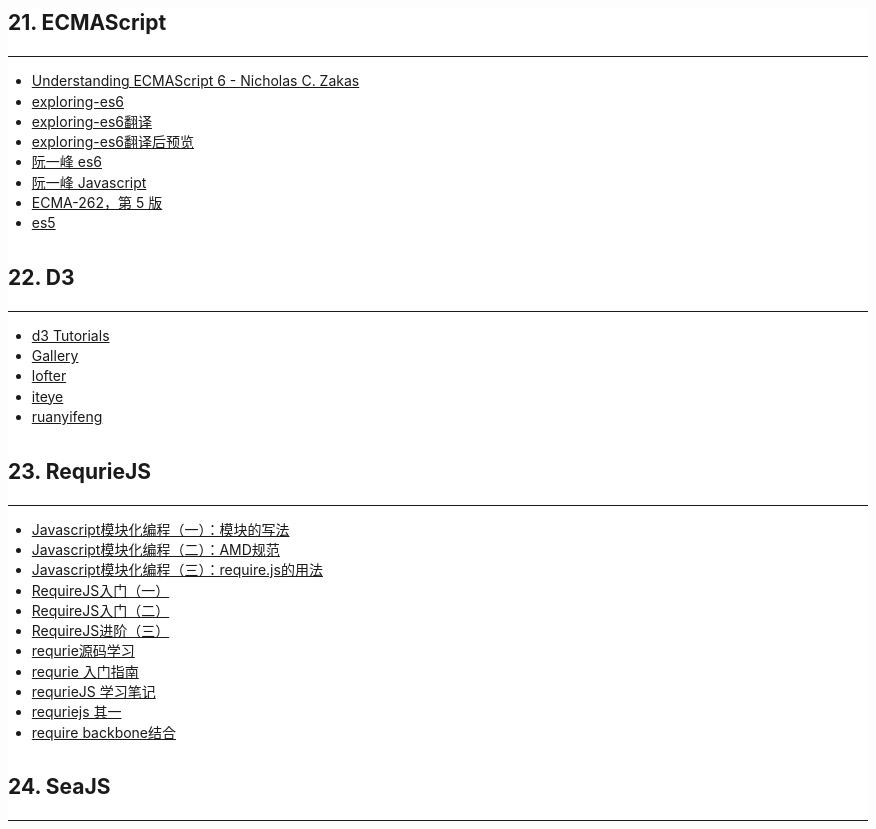 ## 21. ECMAScript

------

- [Understanding ECMAScript 6 - Nicholas C. Zakas](https://link.jianshu.com/?t=https://leanpub.com/understandinges6/read)
- [exploring-es6](https://link.jianshu.com/?t=https://leanpub.com/exploring-es6/read)
- [exploring-es6翻译](https://link.jianshu.com/?t=https://github.com/es6-org/exploring-es6)
- [exploring-es6翻译后预览](https://link.jianshu.com/?t=http://es6-org.github.io/exploring-es6)
- [阮一峰 es6](https://link.jianshu.com/?t=http://es6.ruanyifeng.com)
- [阮一峰 Javascript](https://link.jianshu.com/?t=http://javascript.ruanyifeng.com)
- [ECMA-262，第 5 版](https://link.jianshu.com/?t=http://yanhaijing.com/es5)
- [es5](https://link.jianshu.com/?t=http://es5.github.io)

## 22. D3

------

- [d3 Tutorials](https://link.jianshu.com/?t=https://github.com/mbostock/d3/wiki/Tutorials)
- [Gallery](https://link.jianshu.com/?t=https://github.com/mbostock/d3/wiki/Gallery)
- [lofter](https://link.jianshu.com/?t=http://datavisual.lofter.com/post/40cf3a_188e535)
- [iteye](https://link.jianshu.com/?t=http://alanland.iteye.com/blog/1878595)
- [ruanyifeng](https://link.jianshu.com/?t=http://javascript.ruanyifeng.com/library/d3.html)

## 23. **RequrieJS**

------

- [Javascript模块化编程（一）：模块的写法](https://link.jianshu.com/?t=http://www.ruanyifeng.com/blog/2012/10/javascript_module.html)
- [Javascript模块化编程（二）：AMD规范](https://link.jianshu.com/?t=http://www.ruanyifeng.com/blog/2012/10/asynchronous_module_definition.html)
- [Javascript模块化编程（三）：require.js的用法](https://link.jianshu.com/?t=http://www.ruanyifeng.com/blog/2012/11/require_js.html)
- [RequireJS入门（一）](https://link.jianshu.com/?t=http://www.cnblogs.com/snandy/archive/2012/05/22/2513652.html)
- [RequireJS入门（二）](https://link.jianshu.com/?t=http://www.cnblogs.com/snandy/archive/2012/05/23/2513712.html)
- [RequireJS进阶（三）](https://link.jianshu.com/?t=http://www.cnblogs.com/snandy/archive/2012/06/08/2538001.html)
- [requrie源码学习](https://link.jianshu.com/?t=http://www.cnblogs.com/yexiaochai/p/3632580.html)
- [requrie 入门指南](https://link.jianshu.com/?t=http://www.oschina.net/translate/getting-started-with-the-requirejs-library)
- [requrieJS 学习笔记](https://link.jianshu.com/?t=http://www.cnblogs.com/yexiaochai/p/3214926.html)
- [requriejs 其一](https://link.jianshu.com/?t=http://cyj.me/why-seajs/requirejs/)
- [require backbone结合](https://link.jianshu.com/?t=http://www.cnblogs.com/yexiaochai/p/3221081.html)

## 24. **SeaJS**

------
